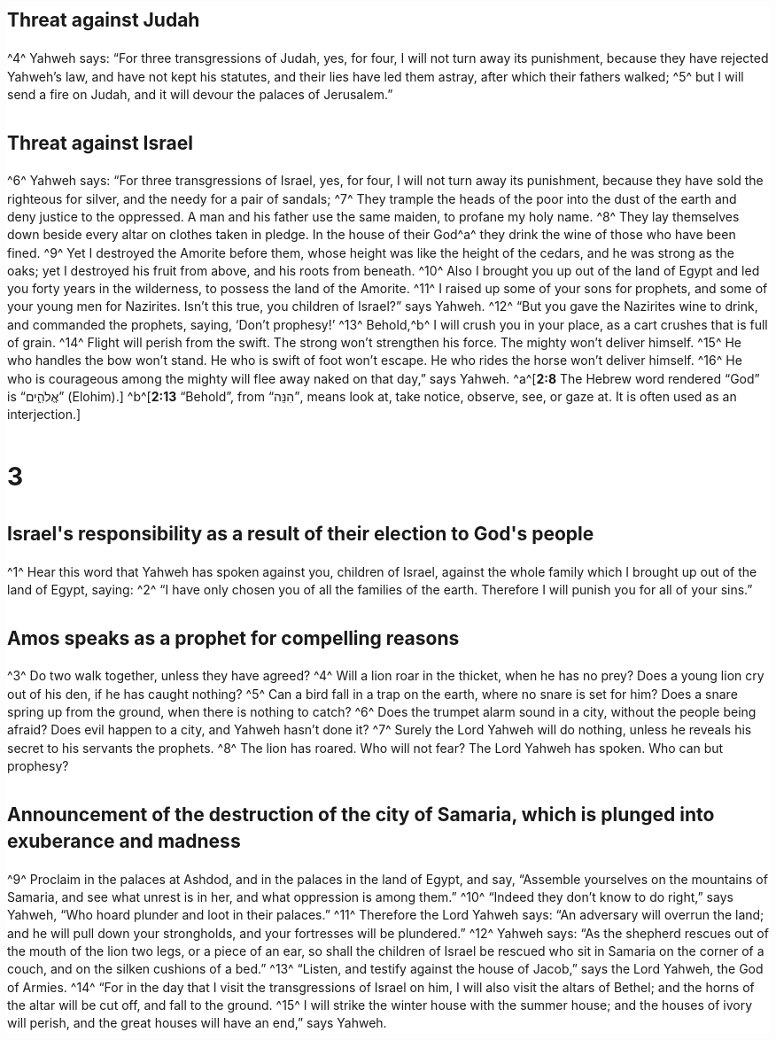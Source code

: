 ## Threat against Judah
^4^ Yahweh says: “For three transgressions of Judah, yes, for four, I will not turn away its punishment, because they have rejected Yahweh’s law, and have not kept his statutes, and their lies have led them astray, after which their fathers walked; ^5^ but I will send a fire on Judah, and it will devour the palaces of Jerusalem.”

## Threat against Israel
^6^ Yahweh says: “For three transgressions of Israel, yes, for four, I will not turn away its punishment, because they have sold the righteous for silver, and the needy for a pair of sandals; ^7^ They trample the heads of the poor into the dust of the earth and deny justice to the oppressed. A man and his father use the same maiden, to profane my holy name. ^8^ They lay themselves down beside every altar on clothes taken in pledge. In the house of their God^a^ they drink the wine of those who have been fined. ^9^ Yet I destroyed the Amorite before them, whose height was like the height of the cedars, and he was strong as the oaks; yet I destroyed his fruit from above, and his roots from beneath. ^10^ Also I brought you up out of the land of Egypt and led you forty years in the wilderness, to possess the land of the Amorite. ^11^ I raised up some of your sons for prophets, and some of your young men for Nazirites. Isn’t this true, you children of Israel?” says Yahweh. ^12^ “But you gave the Nazirites wine to drink, and commanded the prophets, saying, ‘Don’t prophesy!’ ^13^ Behold,^b^ I will crush you in your place, as a cart crushes that is full of grain. ^14^ Flight will perish from the swift. The strong won’t strengthen his force. The mighty won’t deliver himself. ^15^ He who handles the bow won’t stand. He who is swift of foot won’t escape. He who rides the horse won’t deliver himself. ^16^ He who is courageous among the mighty will flee away naked on that day,” says Yahweh. 
^a^[**2:8** The Hebrew word rendered “God” is “אֱלֹהִ֑ים” (Elohim).] ^b^[**2:13** “Behold”, from “הִנֵּה”, means look at, take notice, observe, see, or gaze at. It is often used as an interjection.]

# 3 
## Israel's responsibility as a result of their election to God's people
^1^ Hear this word that Yahweh has spoken against you, children of Israel, against the whole family which I brought up out of the land of Egypt, saying: ^2^ “I have only chosen you of all the families of the earth. Therefore I will punish you for all of your sins.”

## Amos speaks as a prophet for compelling reasons
^3^ Do two walk together, unless they have agreed? ^4^ Will a lion roar in the thicket, when he has no prey? Does a young lion cry out of his den, if he has caught nothing? ^5^ Can a bird fall in a trap on the earth, where no snare is set for him? Does a snare spring up from the ground, when there is nothing to catch? ^6^ Does the trumpet alarm sound in a city, without the people being afraid? Does evil happen to a city, and Yahweh hasn’t done it? ^7^ Surely the Lord Yahweh will do nothing, unless he reveals his secret to his servants the prophets. ^8^ The lion has roared. Who will not fear? The Lord Yahweh has spoken. Who can but prophesy?

## Announcement of the destruction of the city of Samaria, which is plunged into exuberance and madness
^9^ Proclaim in the palaces at Ashdod, and in the palaces in the land of Egypt, and say, “Assemble yourselves on the mountains of Samaria, and see what unrest is in her, and what oppression is among them.” ^10^ “Indeed they don’t know to do right,” says Yahweh, “Who hoard plunder and loot in their palaces.” ^11^ Therefore the Lord Yahweh says: “An adversary will overrun the land; and he will pull down your strongholds, and your fortresses will be plundered.” ^12^ Yahweh says: “As the shepherd rescues out of the mouth of the lion two legs, or a piece of an ear, so shall the children of Israel be rescued who sit in Samaria on the corner of a couch, and on the silken cushions of a bed.” ^13^ “Listen, and testify against the house of Jacob,” says the Lord Yahweh, the God of Armies. ^14^ “For in the day that I visit the transgressions of Israel on him, I will also visit the altars of Bethel; and the horns of the altar will be cut off, and fall to the ground. ^15^ I will strike the winter house with the summer house; and the houses of ivory will perish, and the great houses will have an end,” says Yahweh. 
